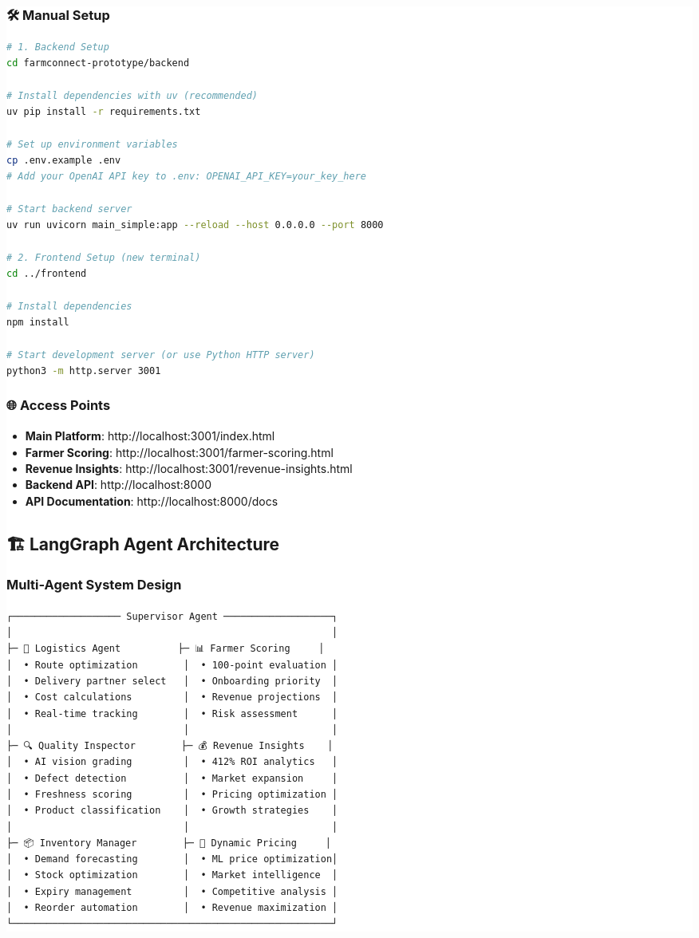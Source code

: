 ### **🛠️ Manual Setup**
```bash
# 1. Backend Setup
cd farmconnect-prototype/backend

# Install dependencies with uv (recommended)
uv pip install -r requirements.txt

# Set up environment variables
cp .env.example .env
# Add your OpenAI API key to .env: OPENAI_API_KEY=your_key_here

# Start backend server
uv run uvicorn main_simple:app --reload --host 0.0.0.0 --port 8000

# 2. Frontend Setup (new terminal)
cd ../frontend

# Install dependencies
npm install

# Start development server (or use Python HTTP server)
python3 -m http.server 3001
```

### **🌐 Access Points**
- **Main Platform**: http://localhost:3001/index.html
- **Farmer Scoring**: http://localhost:3001/farmer-scoring.html
- **Revenue Insights**: http://localhost:3001/revenue-insights.html
- **Backend API**: http://localhost:8000
- **API Documentation**: http://localhost:8000/docs

## 🏗️ **LangGraph Agent Architecture**

### **Multi-Agent System Design**
```
┌─────────────────── Supervisor Agent ───────────────────┐
│                                                        │
├─ 🚚 Logistics Agent          ├─ 📊 Farmer Scoring     │
│  • Route optimization        │  • 100-point evaluation │
│  • Delivery partner select   │  • Onboarding priority  │
│  • Cost calculations         │  • Revenue projections  │
│  • Real-time tracking        │  • Risk assessment      │
│                              │                         │
├─ 🔍 Quality Inspector        ├─ 💰 Revenue Insights    │
│  • AI vision grading         │  • 412% ROI analytics   │
│  • Defect detection          │  • Market expansion     │
│  • Freshness scoring         │  • Pricing optimization │
│  • Product classification    │  • Growth strategies    │
│                              │                         │
├─ 📦 Inventory Manager        ├─ 🎯 Dynamic Pricing     │
│  • Demand forecasting        │  • ML price optimization│
│  • Stock optimization        │  • Market intelligence  │
│  • Expiry management         │  • Competitive analysis │
│  • Reorder automation        │  • Revenue maximization │
└────────────────────────────────────────────────────────┘
```
